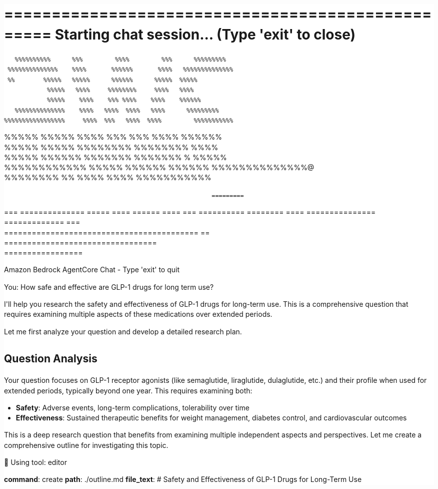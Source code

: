 ==================================================
Starting chat session... (Type 'exit' to close)
==================================================


       %%%%%%%%%%      %%%         %%%%         %%%      %%%%%%%%%      
     %%%%%%%%%%%%%%    %%%%       %%%%%%       %%%%   %%%%%%%%%%%%%%    
     %%        %%%%%   %%%%%      %%%%%%      %%%%%  %%%%%              
                %%%%%   %%%%     %%%%%%%%     %%%%   %%%%               
                %%%%%    %%%%    %%% %%%%    %%%%    %%%%%%             
       %%%%%%%%%%%%%%    %%%%   %%%%  %%%%   %%%%      %%%%%%%%%        
    %%%%%%%%%%%%%%%%%     %%%%  %%%   %%%%  %%%%         %%%%%%%%%%%    
   %%%%%        %%%%%     %%%%  %%%    %%%  %%%%               %%%%%%   
   %%%%%        %%%%%      %%%%%%%%    %%%%%%%%                  %%%%   
   %%%%%       %%%%%%      %%%%%%%      %%%%%%%      %          %%%%%   
    %%%%%%%%%%%% %%%%%      %%%%%%      %%%%%%       %%%%%%%%%%%%%%@    
      %%%%%%%%    %%         %%%%        %%%%         %%%%%%%%%%%       
                                                                        
                                                                        
                                                              ========= 
===                                                       ==============
  =====                                                             ====
     ======                                                   ====  === 
       ==========                                       ========   ==== 
           ===============                      =============      ===  
               ==========================================         ==    
                   =================================                    
                           =================                            


Amazon Bedrock AgentCore Chat - Type 'exit' to quit

You: How safe and effective are GLP-1 drugs for long term use?

I'll help you research the safety and effectiveness of GLP-1 drugs for long-term use. This is a comprehensive question that requires examining multiple aspects of these medications over extended periods.

Let me first analyze your question and develop a detailed research plan.

## Question Analysis

Your question focuses on GLP-1 receptor agonists (like semaglutide, liraglutide, dulaglutide, etc.) and their profile when used for extended periods, typically beyond one year. This requires examining both:
- **Safety**: Adverse events, long-term complications, tolerability over time
- **Effectiveness**: Sustained therapeutic benefits for weight management, diabetes control, and cardiovascular outcomes

This is a deep research question that benefits from examining multiple independent aspects and perspectives. Let me create a comprehensive outline for investigating this topic.

🔧 Using tool: editor

**command**: create
**path**: ./outline.md
**file_text**: # Safety and Effectiveness of GLP-1 Drugs for Long-Term Use
